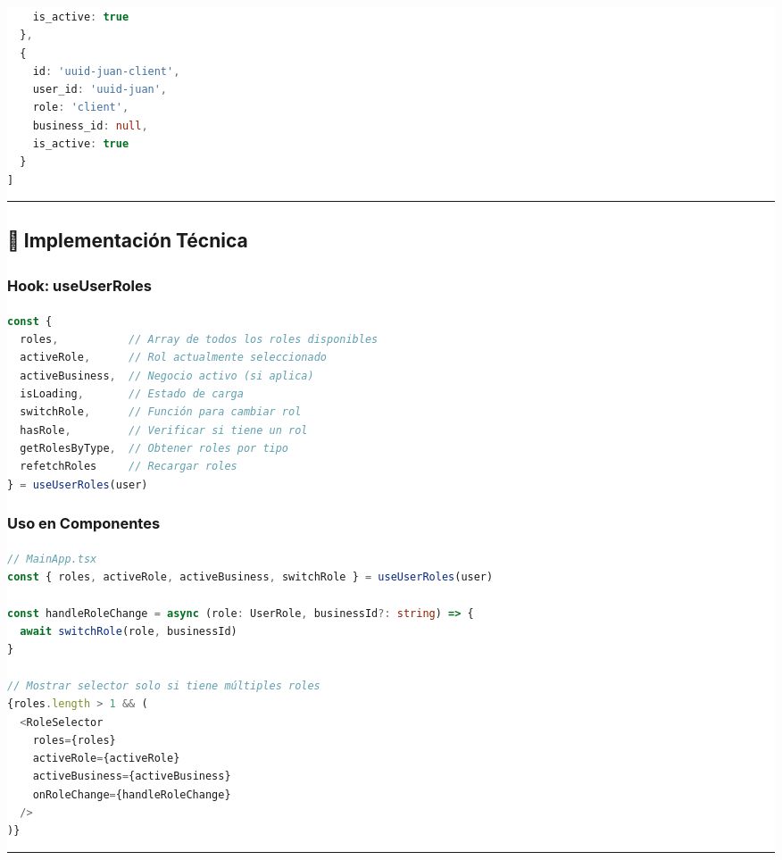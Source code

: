 ```typescript
    is_active: true
  },
  {
    id: 'uuid-juan-client',
    user_id: 'uuid-juan',
    role: 'client',
    business_id: null,
    is_active: true
  }
]
```

---

## 🔧 Implementación Técnica

### Hook: useUserRoles

```typescript
const { 
  roles,           // Array de todos los roles disponibles
  activeRole,      // Rol actualmente seleccionado
  activeBusiness,  // Negocio activo (si aplica)
  isLoading,       // Estado de carga
  switchRole,      // Función para cambiar rol
  hasRole,         // Verificar si tiene un rol
  getRolesByType,  // Obtener roles por tipo
  refetchRoles     // Recargar roles
} = useUserRoles(user)
```

### Uso en Componentes

```typescript
// MainApp.tsx
const { roles, activeRole, activeBusiness, switchRole } = useUserRoles(user)

const handleRoleChange = async (role: UserRole, businessId?: string) => {
  await switchRole(role, businessId)
}

// Mostrar selector solo si tiene múltiples roles
{roles.length > 1 && (
  <RoleSelector
    roles={roles}
    activeRole={activeRole}
    activeBusiness={activeBusiness}
    onRoleChange={handleRoleChange}
  />
)}
```

---